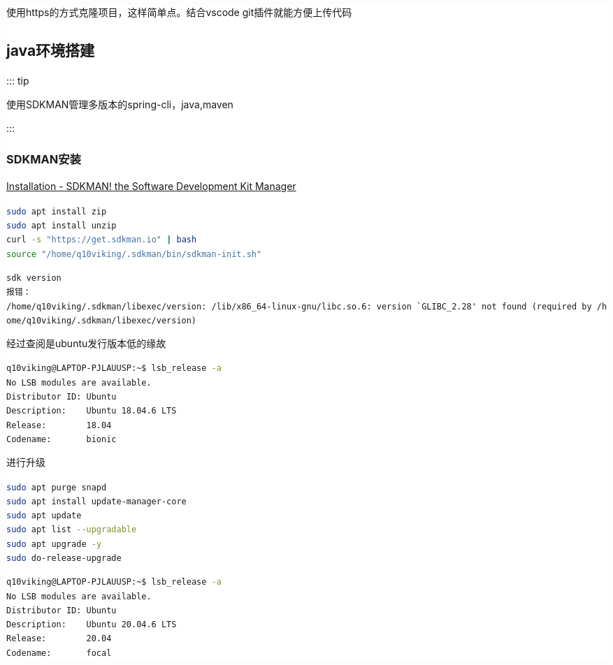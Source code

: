使用https的方式克隆项目，这样简单点。结合vscode git插件就能方便上传代码



## java环境搭建

::: tip

使用SDKMAN管理多版本的spring-cli，java,maven

:::

### SDKMAN安装

[Installation - SDKMAN! the Software Development Kit Manager](https://sdkman.io/install)

```sh
sudo apt install zip
sudo apt install unzip
curl -s "https://get.sdkman.io" | bash
source "/home/q10viking/.sdkman/bin/sdkman-init.sh"
```

```
sdk version
报错：
/home/q10viking/.sdkman/libexec/version: /lib/x86_64-linux-gnu/libc.so.6: version `GLIBC_2.28' not found (required by /home/q10viking/.sdkman/libexec/version)
```

经过查阅是ubuntu发行版本低的缘故

```sh
q10viking@LAPTOP-PJLAUUSP:~$ lsb_release -a
No LSB modules are available.
Distributor ID: Ubuntu
Description:    Ubuntu 18.04.6 LTS
Release:        18.04
Codename:       bionic
```

进行升级

```sh
sudo apt purge snapd
sudo apt install update-manager-core
sudo apt update
sudo apt list --upgradable
sudo apt upgrade -y
sudo do-release-upgrade
```

```sh
q10viking@LAPTOP-PJLAUUSP:~$ lsb_release -a
No LSB modules are available.
Distributor ID: Ubuntu
Description:    Ubuntu 20.04.6 LTS
Release:        20.04
Codename:       focal
```
